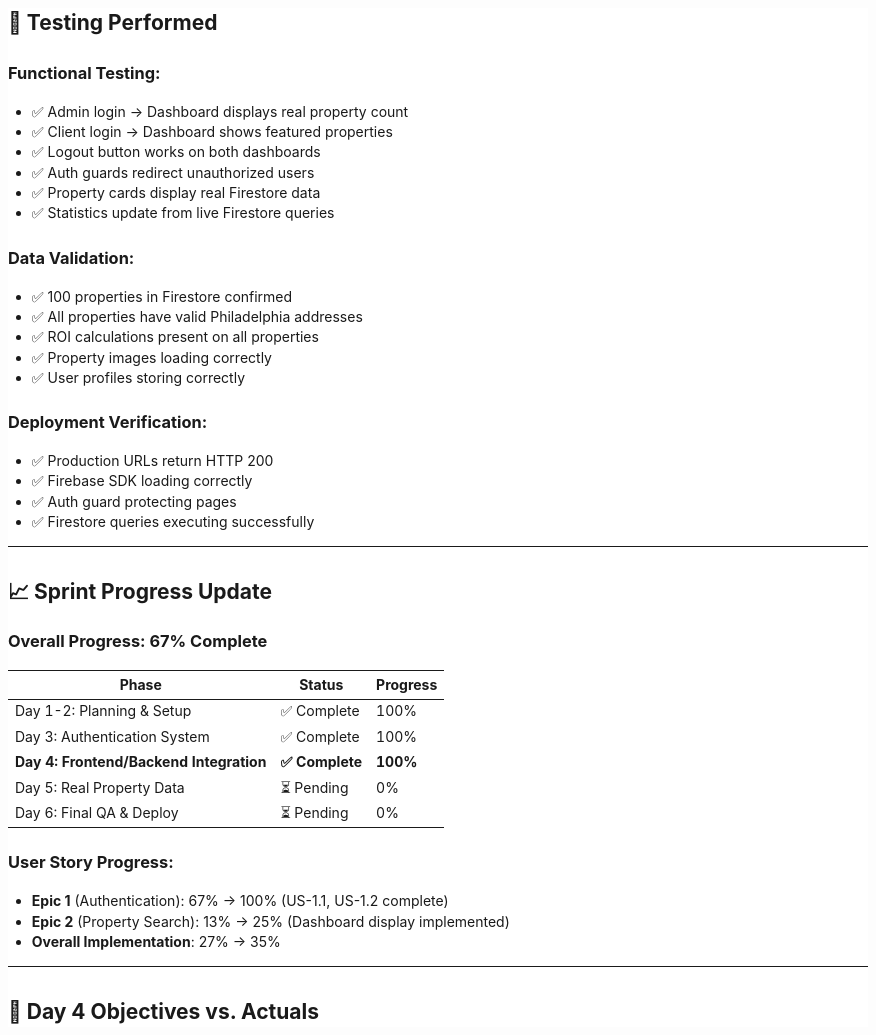 
## 🧪 Testing Performed

### Functional Testing:
- ✅ Admin login → Dashboard displays real property count
- ✅ Client login → Dashboard shows featured properties
- ✅ Logout button works on both dashboards
- ✅ Auth guards redirect unauthorized users
- ✅ Property cards display real Firestore data
- ✅ Statistics update from live Firestore queries

### Data Validation:
- ✅ 100 properties in Firestore confirmed
- ✅ All properties have valid Philadelphia addresses
- ✅ ROI calculations present on all properties
- ✅ Property images loading correctly
- ✅ User profiles storing correctly

### Deployment Verification:
- ✅ Production URLs return HTTP 200
- ✅ Firebase SDK loading correctly
- ✅ Auth guard protecting pages
- ✅ Firestore queries executing successfully

---

## 📈 Sprint Progress Update

### Overall Progress: **67% Complete**

| Phase | Status | Progress |
|-------|--------|----------|
| Day 1-2: Planning & Setup | ✅ Complete | 100% |
| Day 3: Authentication System | ✅ Complete | 100% |
| **Day 4: Frontend/Backend Integration** | **✅ Complete** | **100%** |
| Day 5: Real Property Data | ⏳ Pending | 0% |
| Day 6: Final QA & Deploy | ⏳ Pending | 0% |

### User Story Progress:
- **Epic 1** (Authentication): 67% → 100% (US-1.1, US-1.2 complete)
- **Epic 2** (Property Search): 13% → 25% (Dashboard display implemented)
- **Overall Implementation**: 27% → 35%

---

## 🎯 Day 4 Objectives vs. Actuals
